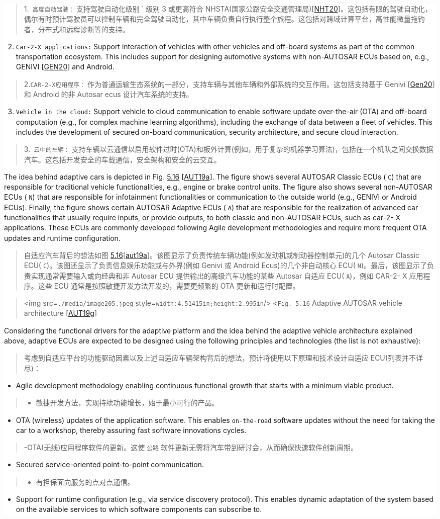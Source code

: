 > 1.` 高度自动驾驶：` 支持驾驶自动化级别 ` 级别 3 或更高符合 NHSTA(国家公路安全交通管理局)[[NHT20](#_bookmark364)]。这包括有限的驾驶自动化，偶尔有时预计驾驶员可以控制车辆和完全驾驶自动化，其中车辆负责自行执行整个旅程。这包括对跨域计算平台，高性能微量拖钓者，分布式和远程诊断等的支持。

2. `Car-2-X applications:` Support interaction of vehicles with other vehicles and off-board systems as part of the common transportation ecosystem. This includes support for designing automotive systems with non-AUTOSAR ECUs based on, e.g., GENIVI [[GEN20](#_bookmark349)] and Android.

> 2.`CAR-2-X应用程序：` 作为普通运输生态系统的一部分，支持车辆与其他车辆和外部系统的交互作用。这包括支持基于 Genivi [[Gen20](#_bookmark349)]和 Android 的非 Autosar ecus 设计汽车系统的支持。

3. `Vehicle in the cloud:` Support vehicle to cloud communication to enable software update over-the-air (OTA) and off-board computation (e.g., for complex machine learning algorithms), including the exchange of data between a fleet of vehicles. This includes the development of secured on-board communication, security architecture, and secure cloud interaction.

> 3.` 云中的车辆：` 支持车辆以云通信以启用软件过时(OTA)和板外计算(例如，用于复杂的机器学习算法)，包括在一个机队之间交换数据汽车。这包括开发安全的车载通信，安全架构和安全的云交互。

The idea behind adaptive cars is depicted in Fig. [5.16](#_bookmark299) [[AUT19a](#_bookmark319)]. The figure shows several AUTOSAR Classic ECUs ( `C`) that are responsible for traditional vehicle functionalities, e.g., engine or brake control units. The figure also shows several non-AUTOSAR ECUs ( `N`) that are responsible for infotainment functionalities or communication to the outside world (e.g., GENIVI or Android ECUs). Finally, the figure shows certain AUTOSAR Adaptive ECUs ( `A`) that are responsible for the realization of advanced car functionalities that usually require inputs, or provide outputs, to both classic and non-AUTOSAR ECUs, such as car-2- X applications. These ECUs are commonly developed following Agile development methodologies and require more frequent OTA updates and runtime configuration.

> 自适应汽车背后的想法如图 [5.16](#_bookmark299)[[aut19a](#_bookmark319)]。该图显示了负责传统车辆功能(例如发动机或制动器控制单元)的几个 Autosar Classic ECU( `C`)。该图还显示了负责信息娱乐功能或与外界(例如 Genivi 或 Android Ecus)的几个非自动核心 ECU( `N`)。最后，该图显示了负责实现通常需要输入或向经典和非 Autosar ECU 提供输出的高级汽车功能的某些 Autosar 自适应 ECU( `A`)，例如 CAR-2- X 应用程序。这些 ECU 通常是按照敏捷开发方法开发的，需要更频繁的 OTA 更新和运行时配置。

> <img src=`./media/image205.jpeg` style=`width:4.51415in;height:2.995in`/>
> <`Fig. 5.16` Adaptive AUTOSAR vehicle architecture [[AUT19g](#_bookmark323)]

Considering the functional drivers for the adaptive platform and the idea behind the adaptive vehicle architecture explained above, adaptive ECUs are expected to be designed using the following principles and technologies (the list is not exhaustive):

> 考虑到自适应平台的功能驱动因素以及上述自适应车辆架构背后的想法，预计将使用以下原理和技术设计自适应 ECU(列表并不详尽)：

- Agile development methodology enabling continuous functional growth that starts with a minimum viable product.

> - 敏捷开发方法，实现持续功能增长，始于最小可行的产品。

- OTA (wireless) updates of the application software. This enables `on-the-road` software updates without the need for taking the car to a workshop, thereby assuring fast software innovations cycles.

> -OTA(无线)应用程序软件的更新。这使 `公路` 软件更新无需将汽车带到研讨会，从而确保快速软件创新周期。

- Secured service-oriented point-to-point communication.

> - 有担保面向服务的点对点通信。

- Support for runtime configuration (e.g., via service discovery protocol). This enables dynamic adaptation of the system based on the available services to which software components can subscribe to.
